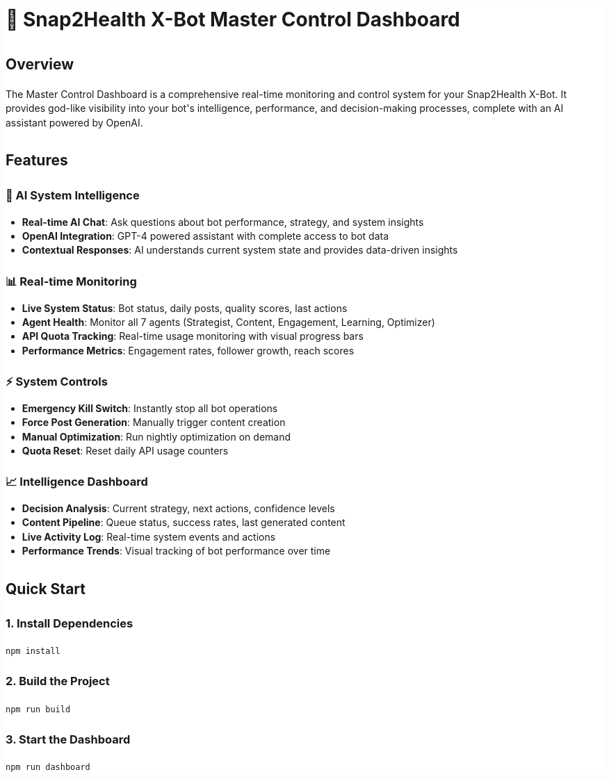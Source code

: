 # 🎯 Snap2Health X-Bot Master Control Dashboard

## Overview

The Master Control Dashboard is a comprehensive real-time monitoring and control system for your Snap2Health X-Bot. It provides god-like visibility into your bot's intelligence, performance, and decision-making processes, complete with an AI assistant powered by OpenAI.

## Features

### 🤖 AI System Intelligence
- **Real-time AI Chat**: Ask questions about bot performance, strategy, and system insights
- **OpenAI Integration**: GPT-4 powered assistant with complete access to bot data
- **Contextual Responses**: AI understands current system state and provides data-driven insights

### 📊 Real-time Monitoring
- **Live System Status**: Bot status, daily posts, quality scores, last actions
- **Agent Health**: Monitor all 7 agents (Strategist, Content, Engagement, Learning, Optimizer)
- **API Quota Tracking**: Real-time usage monitoring with visual progress bars
- **Performance Metrics**: Engagement rates, follower growth, reach scores

### ⚡ System Controls
- **Emergency Kill Switch**: Instantly stop all bot operations
- **Force Post Generation**: Manually trigger content creation
- **Manual Optimization**: Run nightly optimization on demand
- **Quota Reset**: Reset daily API usage counters

### 📈 Intelligence Dashboard
- **Decision Analysis**: Current strategy, next actions, confidence levels
- **Content Pipeline**: Queue status, success rates, last generated content
- **Live Activity Log**: Real-time system events and actions
- **Performance Trends**: Visual tracking of bot performance over time

## Quick Start

### 1. Install Dependencies
```bash
npm install
```

### 2. Build the Project
```bash
npm run build
```

### 3. Start the Dashboard
```bash
npm run dashboard
```
